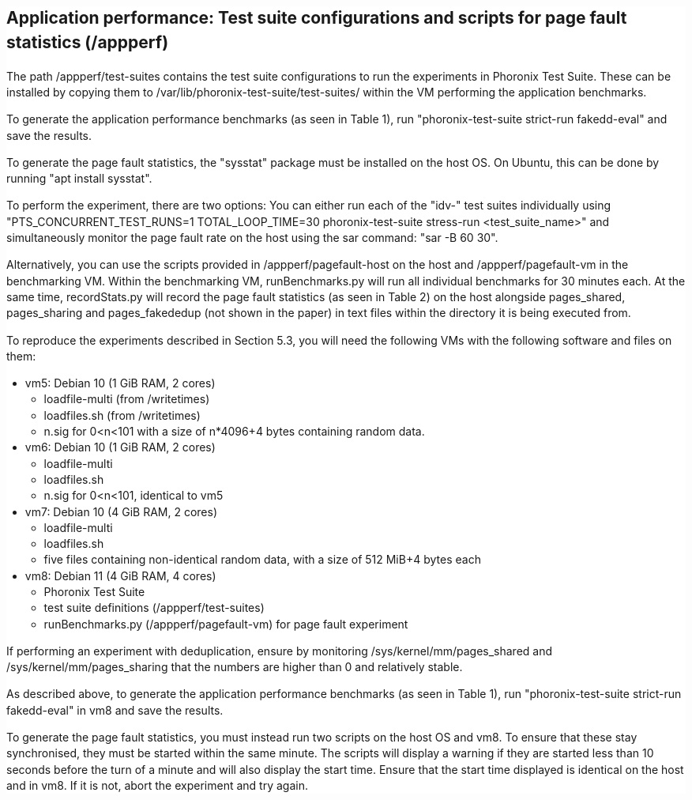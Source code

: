 ## Application performance: Test suite configurations and scripts for page fault statistics (/appperf)

The path /appperf/test-suites contains the test suite configurations to run the experiments in Phoronix Test Suite. These can be installed by copying them to /var/lib/phoronix-test-suite/test-suites/ within the VM performing the application benchmarks.

To generate the application performance benchmarks (as seen in Table 1), run "phoronix-test-suite strict-run fakedd-eval" and save the results.

To generate the page fault statistics, the "sysstat" package must be installed on the host OS. On Ubuntu, this can be done by running "apt install sysstat". 

To perform the experiment, there are two options: You can either run each of the "idv-" test suites individually using "PTS_CONCURRENT_TEST_RUNS=1 TOTAL_LOOP_TIME=30 phoronix-test-suite stress-run \<test_suite_name\>" and simultaneously monitor the page fault rate on the host using the sar command: "sar -B 60 30".

Alternatively, you can use the scripts provided in /appperf/pagefault-host on the host and /appperf/pagefault-vm in the benchmarking VM. Within the benchmarking VM, runBenchmarks.py will run all individual benchmarks for 30 minutes each. At the same time, recordStats.py will record the page fault statistics (as seen in Table 2) on the host alongside pages_shared, pages_sharing and pages_fakededup (not shown in the paper) in text files within the directory it is being executed from.

To reproduce the experiments described in Section 5.3, you will need the following VMs with the following software and files on them:

* vm5: Debian 10 (1 GiB RAM, 2 cores)
	* loadfile-multi (from /writetimes)
	* loadfiles.sh (from /writetimes)
	* n.sig for 0\<n\<101 with a size of n*4096+4 bytes containing random data.
* vm6: Debian 10 (1 GiB RAM, 2 cores)
	* loadfile-multi
	* loadfiles.sh
	* n.sig for 0\<n\<101, identical to vm5
* vm7: Debian 10 (4 GiB RAM, 2 cores)
	* loadfile-multi
	* loadfiles.sh
	* five files containing non-identical random data, with a size of 512 MiB+4 bytes each
* vm8: Debian 11 (4 GiB RAM, 4 cores)
	* Phoronix Test Suite
	* test suite definitions (/appperf/test-suites)
	* runBenchmarks.py (/appperf/pagefault-vm) for page fault experiment

If performing an experiment with deduplication, ensure by monitoring /sys/kernel/mm/pages_shared and /sys/kernel/mm/pages_sharing that the numbers are higher than 0 and relatively stable.

As described above, to generate the application performance benchmarks (as seen in Table 1), run "phoronix-test-suite strict-run fakedd-eval" in vm8 and save the results.

To generate the page fault statistics, you must instead run two scripts on the host OS and vm8. To ensure that these stay synchronised, they must be started within the same minute. The scripts will display a warning if they are started less than 10 seconds before the turn of a minute and will also display the start time. Ensure that the start time displayed is identical on the host and in vm8. If it is not, abort the experiment and try again.
